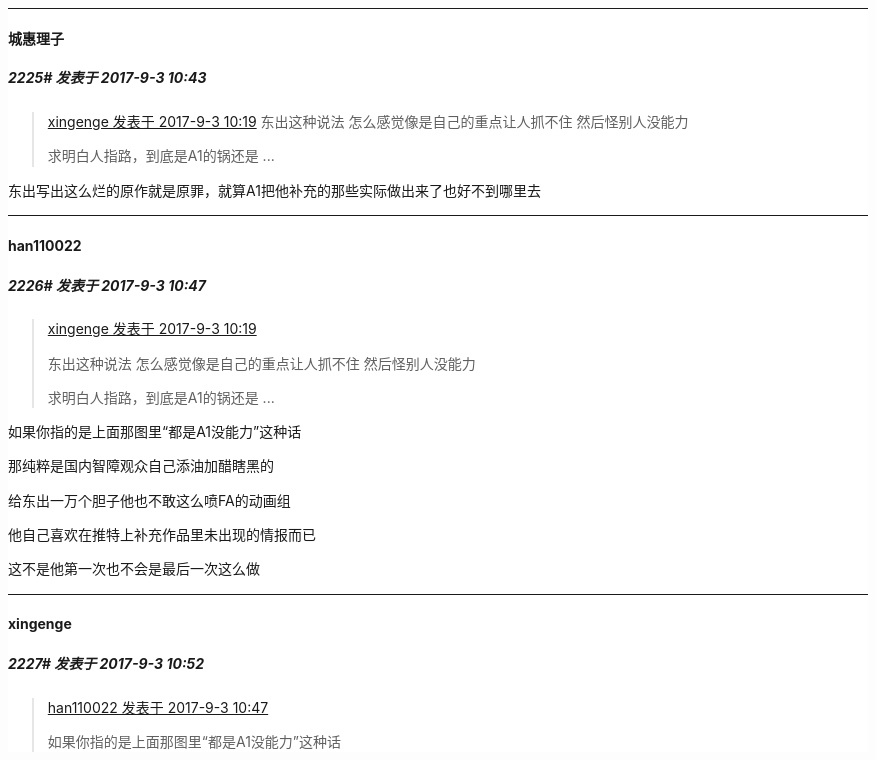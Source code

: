 





-----

####  城惠理子  
##### 2225#       发表于 2017-9-3 10:43



<blockquote><a href="httphttps://bbs.saraba1st.com/2b/forum.php?mod=redirect&amp;goto=findpost&amp;pid=37081897&amp;ptid=1359462" target="_blank">xingenge 发表于 2017-9-3 10:19</a>
东出这种说法 怎么感觉像是自己的重点让人抓不住 然后怪别人没能力

求明白人指路，到底是A1的锅还是 ...</blockquote>
东出写出这么烂的原作就是原罪，就算A1把他补充的那些实际做出来了也好不到哪里去







-----

####  han110022  
##### 2226#       发表于 2017-9-3 10:47



<blockquote><a href="httphttps://bbs.saraba1st.com/2b/forum.php?mod=redirect&amp;goto=findpost&amp;pid=37081897&amp;ptid=1359462" target="_blank">xingenge 发表于 2017-9-3 10:19</a>

东出这种说法 怎么感觉像是自己的重点让人抓不住 然后怪别人没能力

求明白人指路，到底是A1的锅还是 ...</blockquote>
如果你指的是上面那图里“都是A1没能力”这种话

那纯粹是国内智障观众自己添油加醋瞎黑的

给东出一万个胆子他也不敢这么喷FA的动画组

他自己喜欢在推特上补充作品里未出现的情报而已

这不是他第一次也不会是最后一次这么做







-----

####  xingenge  
##### 2227#       发表于 2017-9-3 10:52



<blockquote><a href="httphttps://bbs.saraba1st.com/2b/forum.php?mod=redirect&amp;goto=findpost&amp;pid=37082114&amp;ptid=1359462" target="_blank">han110022 发表于 2017-9-3 10:47</a>

如果你指的是上面那图里“都是A1没能力”这种话
